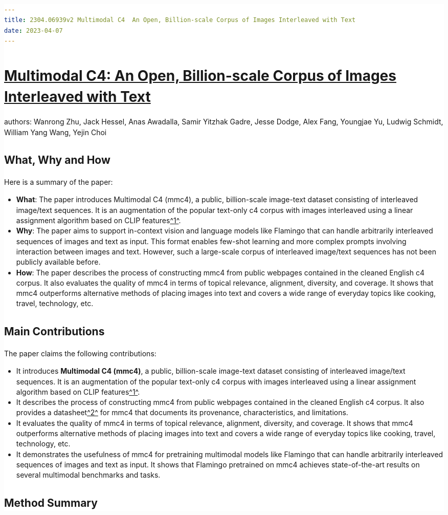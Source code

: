 ```yaml
---
title: 2304.06939v2 Multimodal C4  An Open, Billion-scale Corpus of Images Interleaved with Text
date: 2023-04-07
---
```


# [Multimodal C4: An Open, Billion-scale Corpus of Images Interleaved with Text](http://arxiv.org/abs/2304.06939v2)

authors: Wanrong Zhu, Jack Hessel, Anas Awadalla, Samir Yitzhak Gadre, Jesse Dodge, Alex Fang, Youngjae Yu, Ludwig Schmidt, William Yang Wang, Yejin Choi


## What, Why and How

[1]: https://arxiv.org/pdf/2304.06939v2.pdf "Multimodal C4: An Open, Billion-scale Corpus of Images ... - arXiv.org"
[2]: https://arxiv.org/abs/2304.06939 "Title: Multimodal C4: An Open, Billion-scale Corpus of Images ..."
[3]: https://arxiv-export2.library.cornell.edu/abs/2304.06939v2 "[2304.06939v2] Multimodal C4: An Open, Billion-scale Corpus of Images ..."

Here is a summary of the paper:

- **What**: The paper introduces Multimodal C4 (mmc4), a public, billion-scale image-text dataset consisting of interleaved image/text sequences. It is an augmentation of the popular text-only c4 corpus with images interleaved using a linear assignment algorithm based on CLIP features[^1^][1].
- **Why**: The paper aims to support in-context vision and language models like Flamingo that can handle arbitrarily interleaved sequences of images and text as input. This format enables few-shot learning and more complex prompts involving interaction between images and text. However, such a large-scale corpus of interleaved image/text sequences has not been publicly available before.
- **How**: The paper describes the process of constructing mmc4 from public webpages contained in the cleaned English c4 corpus. It also evaluates the quality of mmc4 in terms of topical relevance, alignment, diversity, and coverage. It shows that mmc4 outperforms alternative methods of placing images into text and covers a wide range of everyday topics like cooking, travel, technology, etc.



## Main Contributions

[1]: https://arxiv.org/pdf/2304.06939v2.pdf "Multimodal C4: An Open, Billion-scale Corpus of Images ... - arXiv.org"
[2]: https://arxiv.org/abs/2304.06939 "Title: Multimodal C4: An Open, Billion-scale Corpus of Images ..."
[3]: https://arxiv-export2.library.cornell.edu/abs/2304.06939v2 "[2304.06939v2] Multimodal C4: An Open, Billion-scale Corpus of Images ..."

The paper claims the following contributions:

- It introduces **Multimodal C4 (mmc4)**, a public, billion-scale image-text dataset consisting of interleaved image/text sequences. It is an augmentation of the popular text-only c4 corpus with images interleaved using a linear assignment algorithm based on CLIP features[^1^][1].
- It describes the process of constructing mmc4 from public webpages contained in the cleaned English c4 corpus. It also provides a datasheet[^2^][3] for mmc4 that documents its provenance, characteristics, and limitations.
- It evaluates the quality of mmc4 in terms of topical relevance, alignment, diversity, and coverage. It shows that mmc4 outperforms alternative methods of placing images into text and covers a wide range of everyday topics like cooking, travel, technology, etc.
- It demonstrates the usefulness of mmc4 for pretraining multimodal models like Flamingo that can handle arbitrarily interleaved sequences of images and text as input. It shows that Flamingo pretrained on mmc4 achieves state-of-the-art results on several multimodal benchmarks and tasks.


## Method Summary
